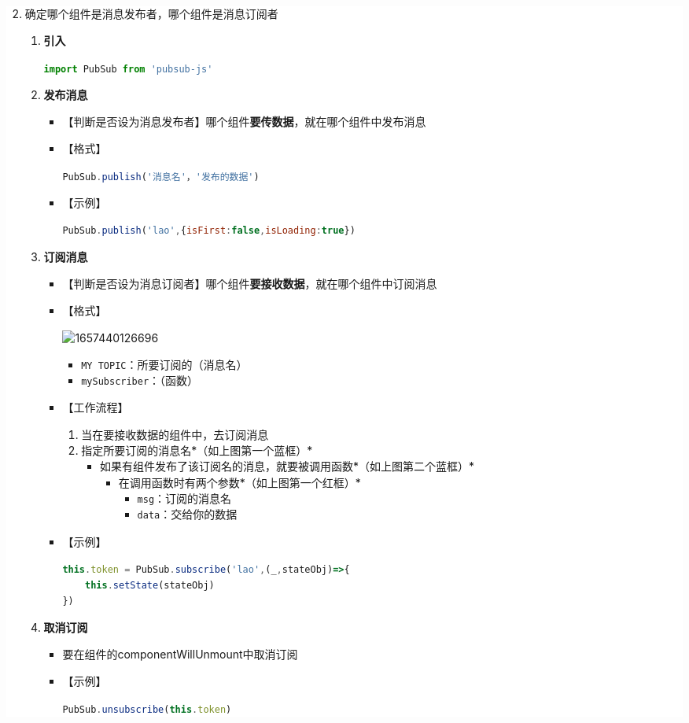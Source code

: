 2. 确定哪个组件是消息发布者，哪个组件是消息订阅者

   1. **引入**

      ````jsx
      import PubSub from 'pubsub-js'
      ````

   2. **发布消息**

      * 【判断是否设为消息发布者】哪个组件**要传数据**，就在哪个组件中发布消息

      * 【格式】

        ````jsx
        PubSub.publish('消息名'，'发布的数据')
        ````

      * 【示例】

        ````jsx
        PubSub.publish('lao',{isFirst:false,isLoading:true})
        ````

   3. **订阅消息**

      * 【判断是否设为消息订阅者】哪个组件**要接收数据**，就在哪个组件中订阅消息

      * 【格式】

        ![1657440126696](D:\Data\9_Typora图片缓存\1657440126696.png)

        * `MY TOPIC`：所要订阅的（消息名）
        * `mySubscriber`：（函数）

      * 【工作流程】

        1. 当在要接收数据的组件中，去订阅消息
        2. 指定所要订阅的消息名*（如上图第一个蓝框）*
           * 如果有组件发布了该订阅名的消息，就要被调用函数*（如上图第二个蓝框）*
             * 在调用函数时有两个参数*（如上图第一个红框）*
               * `msg`：订阅的消息名
               * `data`：交给你的数据

      * 【示例】

        ````jsx
        this.token = PubSub.subscribe('lao',(_,stateObj)=>{
            this.setState(stateObj)
        })
        ````

   4. **取消订阅**

      * 要在组件的componentWillUnmount中取消订阅

      * 【示例】

        ````jsx
        PubSub.unsubscribe(this.token)
        ````
